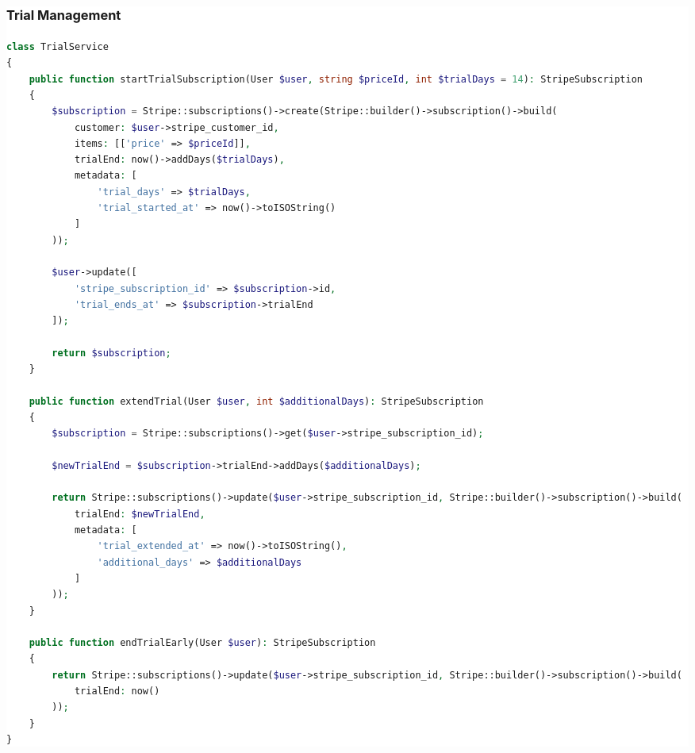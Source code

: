 ### Trial Management

```php
class TrialService
{
    public function startTrialSubscription(User $user, string $priceId, int $trialDays = 14): StripeSubscription
    {
        $subscription = Stripe::subscriptions()->create(Stripe::builder()->subscription()->build(
            customer: $user->stripe_customer_id,
            items: [['price' => $priceId]],
            trialEnd: now()->addDays($trialDays),
            metadata: [
                'trial_days' => $trialDays,
                'trial_started_at' => now()->toISOString()
            ]
        ));

        $user->update([
            'stripe_subscription_id' => $subscription->id,
            'trial_ends_at' => $subscription->trialEnd
        ]);

        return $subscription;
    }

    public function extendTrial(User $user, int $additionalDays): StripeSubscription
    {
        $subscription = Stripe::subscriptions()->get($user->stripe_subscription_id);

        $newTrialEnd = $subscription->trialEnd->addDays($additionalDays);

        return Stripe::subscriptions()->update($user->stripe_subscription_id, Stripe::builder()->subscription()->build(
            trialEnd: $newTrialEnd,
            metadata: [
                'trial_extended_at' => now()->toISOString(),
                'additional_days' => $additionalDays
            ]
        ));
    }

    public function endTrialEarly(User $user): StripeSubscription
    {
        return Stripe::subscriptions()->update($user->stripe_subscription_id, Stripe::builder()->subscription()->build(
            trialEnd: now()
        ));
    }
}
```

